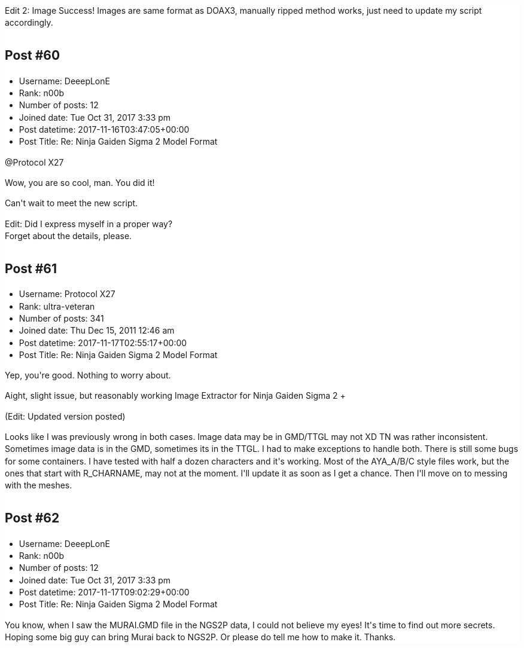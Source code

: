 Edit 2: Image Success! Images are same format as DOAX3, manually ripped method works, just need to update my script accordingly.
## Post #60
- Username: DeeepLonE
- Rank: n00b
- Number of posts: 12
- Joined date: Tue Oct 31, 2017 3:33 pm
- Post datetime: 2017-11-16T03:47:05+00:00
- Post Title: Re: Ninja Gaiden Sigma 2 Model Format

@Protocol X27

Wow, you are so cool, man. You did it! 

Can't wait to meet the new script.  

Edit: 
Did I express myself in a proper way?  
Forget about the details, please.
## Post #61
- Username: Protocol X27
- Rank: ultra-veteran
- Number of posts: 341
- Joined date: Thu Dec 15, 2011 12:46 am
- Post datetime: 2017-11-17T02:55:17+00:00
- Post Title: Re: Ninja Gaiden Sigma 2 Model Format

Yep, you're good. Nothing to worry about.  

Aight, slight issue, but reasonably working Image Extractor for Ninja Gaiden Sigma 2 +  

(Edit: Updated version posted)

Looks like I was previously wrong in both cases.  Image data may be in GMD/TTGL may not XD  TN was rather inconsistent.  Sometimes image data is in the GMD, sometimes its in the TTGL.  I had to make exceptions to handle both.  There is still some bugs for some containers.  I have tested with half a dozen characters and it's working.  Most of the AYA_A/B/C style files work, but the ones that start with R_CHARNAME, may not at the moment. I'll update it as soon as I get a chance.  Then I'll move on to messing with the meshes.
## Post #62
- Username: DeeepLonE
- Rank: n00b
- Number of posts: 12
- Joined date: Tue Oct 31, 2017 3:33 pm
- Post datetime: 2017-11-17T09:02:29+00:00
- Post Title: Re: Ninja Gaiden Sigma 2 Model Format

You know, when I saw the MURAI.GMD file in the NGS2P data, I could not believe my eyes!
It's time to find out more secrets.
Hoping some big guy can bring Murai back to NGS2P.
Or please do tell me how to make it. 
Thanks. 
